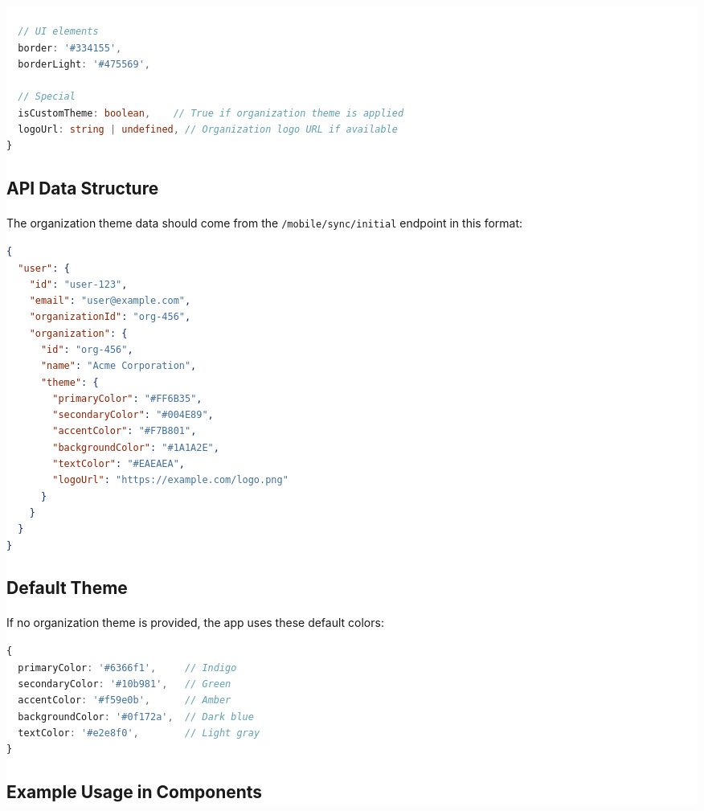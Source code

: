 ```typescript
  
  // UI elements
  border: '#334155',
  borderLight: '#475569',
  
  // Special
  isCustomTheme: boolean,    // True if organization theme is applied
  logoUrl: string | undefined, // Organization logo URL if available
}
```

## API Data Structure

The organization theme data should come from the `/mobile/sync/initial` endpoint in this format:

```json
{
  "user": {
    "id": "user-123",
    "email": "user@example.com",
    "organizationId": "org-456",
    "organization": {
      "id": "org-456",
      "name": "Acme Corporation",
      "theme": {
        "primaryColor": "#FF6B35",
        "secondaryColor": "#004E89",
        "accentColor": "#F7B801",
        "backgroundColor": "#1A1A2E",
        "textColor": "#EAEAEA",
        "logoUrl": "https://example.com/logo.png"
      }
    }
  }
}
```

## Default Theme

If no organization theme is provided, the app uses these default colors:

```typescript
{
  primaryColor: '#6366f1',     // Indigo
  secondaryColor: '#10b981',   // Green
  accentColor: '#f59e0b',      // Amber
  backgroundColor: '#0f172a',  // Dark blue
  textColor: '#e2e8f0',        // Light gray
}
```

## Example Usage in Components
